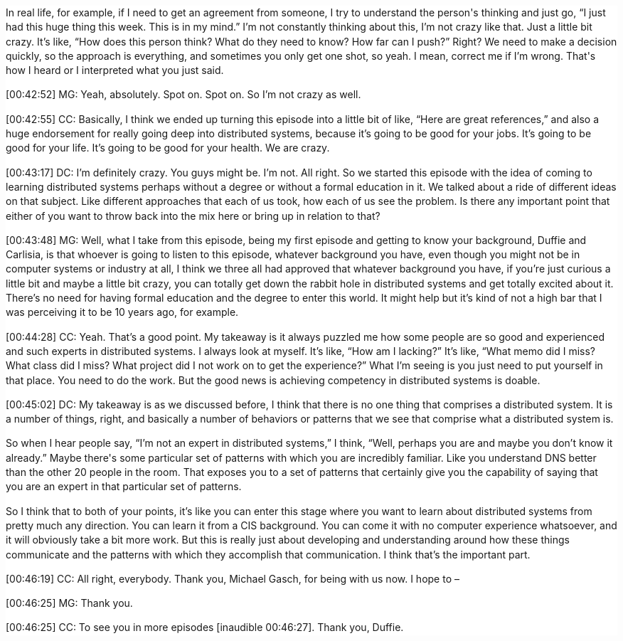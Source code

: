 In real life, for example, if I need to get an agreement from someone, I try to understand the person's thinking and just go, “I just had this huge thing this week. This is in my mind.” I’m not constantly thinking about this, I’m not crazy like that. Just a little bit crazy. It’s like, “How does this person think? What do they need to know? How far can I push?” Right? We need to make a decision quickly, so the approach is everything, and sometimes you only get one shot, so yeah. I mean, correct me if I’m wrong. That's how I heard or I interpreted what you just said. 

[00:42:52] MG: Yeah, absolutely. Spot on. Spot on. So I’m not crazy as well. 

[00:42:55] CC: Basically, I think we ended up turning this episode into a little bit of like, “Here are great references,” and also a huge endorsement for really going deep into distributed systems, because it’s going to be good for your jobs. It’s going to be good for your life. It’s going to be good for your health. We are crazy. 

[00:43:17] DC: I’m definitely crazy. You guys might be. I’m not. All right. So we started this episode with the idea of coming to learning distributed systems perhaps without a degree or without a formal education in it. We talked about a ride of different ideas on that subject. Like different approaches that each of us took, how each of us see the problem. Is there any important point that either of you want to throw back into the mix here or bring up in relation to that?

[00:43:48] MG: Well, what I take from this episode, being my first episode and getting to know your background, Duffie and Carlisia, is that whoever is going to listen to this episode, whatever background you have, even though you might not be in computer systems or industry at all, I think we three all had approved that whatever background you have, if you’re just curious a little bit and maybe a little bit crazy, you can totally get down the rabbit hole in distributed systems and get totally excited about it. There’s no need for having formal education and the degree to enter this world. It might help but it’s kind of not a high bar that I was perceiving it to be 10 years ago, for example. 

[00:44:28] CC: Yeah. That’s a good point. My takeaway is it always puzzled me how some people are so good and experienced and such experts in distributed systems. I always look at myself. It’s like, “How am I lacking?” It’s like, “What memo did I miss? What class did I miss? What project did I not work on to get the experience?” What I’m seeing is you just need to put yourself in that place. You need to do the work. But the good news is achieving competency in distributed systems is doable. 

[00:45:02] DC: My takeaway is as we discussed before, I think that there is no one thing that comprises a distributed system. It is a number of things, right, and basically a number of behaviors or patterns that we see that comprise what a distributed system is. 

So when I hear people say, “I’m not an expert in distributed systems,” I think, “Well, perhaps you are and maybe you don’t know it already.” Maybe there's some particular set of patterns with which you are incredibly familiar. Like you understand DNS better than the other 20 people in the room. That exposes you to a set of patterns that certainly give you the capability of saying that you are an expert in that particular set of patterns. 

So I think that to both of your points, it’s like you can enter this stage where you want to learn about distributed systems from pretty much any direction. You can learn it from a CIS background. You can come it with no computer experience whatsoever, and it will obviously take a bit more work. But this is really just about developing and understanding around how these things communicate and the patterns with which they accomplish that communication. I think that’s the important part. 

[00:46:19] CC: All right, everybody. Thank you, Michael Gasch, for being with us now. I hope to –

[00:46:25] MG: Thank you. 

[00:46:25] CC: To see you in more episodes [inaudible 00:46:27]. Thank you, Duffie. 

